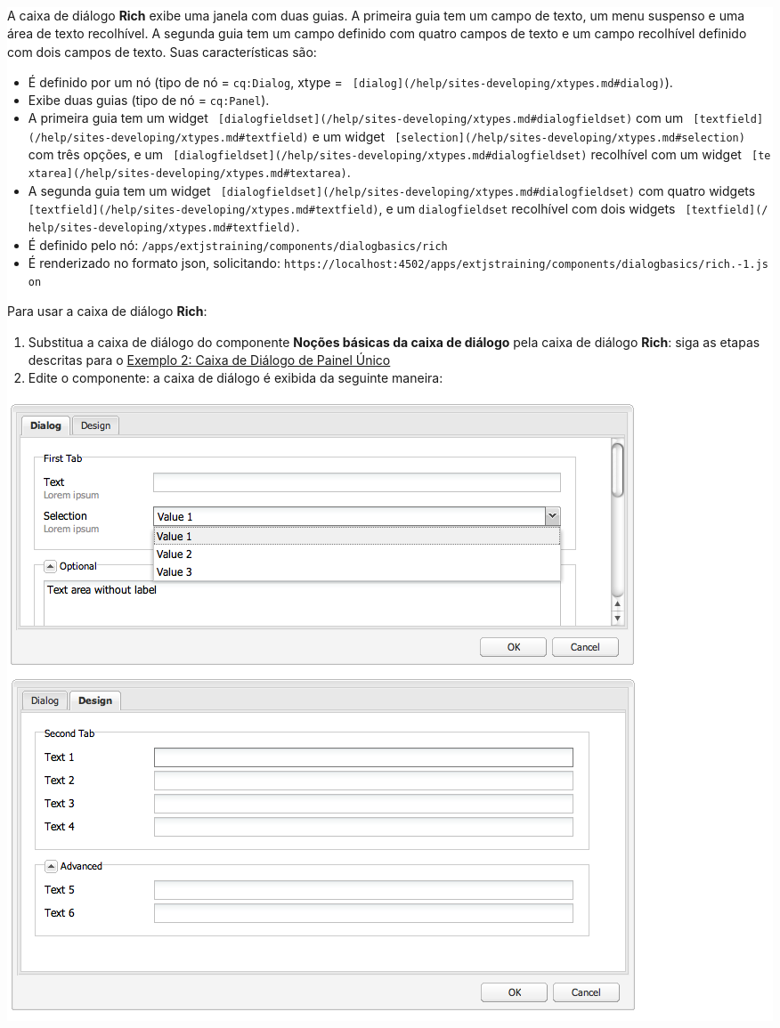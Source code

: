 A caixa de diálogo **Rich** exibe uma janela com duas guias. A primeira guia tem um campo de texto, um menu suspenso e uma área de texto recolhível. A segunda guia tem um campo definido com quatro campos de texto e um campo recolhível definido com dois campos de texto. Suas características são:

* É definido por um nó (tipo de nó = `cq:Dialog`, xtype = ` [dialog](/help/sites-developing/xtypes.md#dialog)`).
* Exibe duas guias (tipo de nó = `cq:Panel`).
* A primeira guia tem um widget ` [dialogfieldset](/help/sites-developing/xtypes.md#dialogfieldset)` com um ` [textfield](/help/sites-developing/xtypes.md#textfield)` e um widget ` [selection](/help/sites-developing/xtypes.md#selection)` com três opções, e um ` [dialogfieldset](/help/sites-developing/xtypes.md#dialogfieldset)` recolhível com um widget ` [textarea](/help/sites-developing/xtypes.md#textarea)`.
* A segunda guia tem um widget ` [dialogfieldset](/help/sites-developing/xtypes.md#dialogfieldset)` com quatro widgets ` [textfield](/help/sites-developing/xtypes.md#textfield)`, e um `dialogfieldset` recolhível com dois widgets ` [textfield](/help/sites-developing/xtypes.md#textfield)`.
* É definido pelo nó:
  `/apps/extjstraining/components/dialogbasics/rich`
* É renderizado no formato json, solicitando:
  `https://localhost:4502/apps/extjstraining/components/dialogbasics/rich.-1.json`

Para usar a caixa de diálogo **Rich**:

1. Substitua a caixa de diálogo do componente **Noções básicas da caixa de diálogo** pela caixa de diálogo **Rich**:
siga as etapas descritas para o [Exemplo 2: Caixa de Diálogo de Painel Único](#example-single-panel-dialog)
1. Edite o componente: a caixa de diálogo é exibida da seguinte maneira:

![screen_shot_2012-01-31at50429pm](assets/screen_shot_2012-01-31at50429pm.png) ![screen_shot_2012-01-31at50519pm](assets/screen_shot_2012-01-31at50519pm.png)
